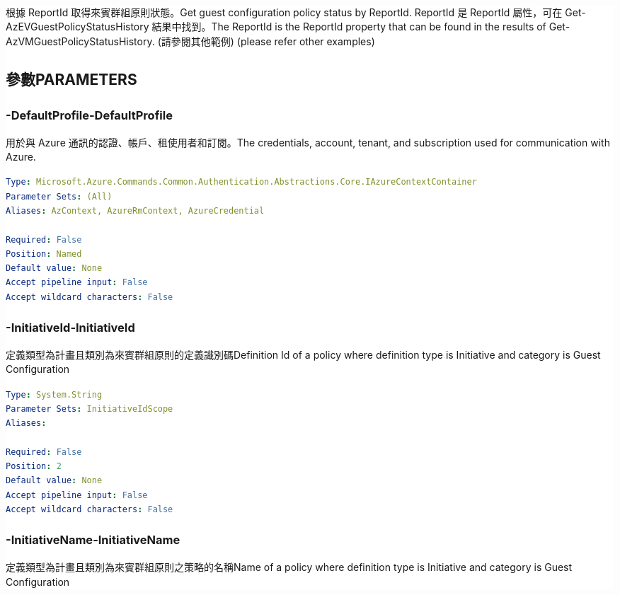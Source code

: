 <span data-ttu-id="ebc8d-131">根據 ReportId 取得來賓群組原則狀態。</span><span class="sxs-lookup"><span data-stu-id="ebc8d-131">Get guest configuration policy status by ReportId.</span></span>
<span data-ttu-id="ebc8d-132">ReportId 是 ReportId 屬性，可在 Get-AzEVGuestPolicyStatusHistory 結果中找到。</span><span class="sxs-lookup"><span data-stu-id="ebc8d-132">The ReportId is the ReportId property that can be found in the results of Get-AzVMGuestPolicyStatusHistory.</span></span> <span data-ttu-id="ebc8d-133"> (請參閱其他範例) </span><span class="sxs-lookup"><span data-stu-id="ebc8d-133">(please refer other examples)</span></span>

## <span data-ttu-id="ebc8d-134">參數</span><span class="sxs-lookup"><span data-stu-id="ebc8d-134">PARAMETERS</span></span>

### <span data-ttu-id="ebc8d-135">-DefaultProfile</span><span class="sxs-lookup"><span data-stu-id="ebc8d-135">-DefaultProfile</span></span>
<span data-ttu-id="ebc8d-136">用於與 Azure 通訊的認證、帳戶、租使用者和訂閱。</span><span class="sxs-lookup"><span data-stu-id="ebc8d-136">The credentials, account, tenant, and subscription used for communication with Azure.</span></span>

```yaml
Type: Microsoft.Azure.Commands.Common.Authentication.Abstractions.Core.IAzureContextContainer
Parameter Sets: (All)
Aliases: AzContext, AzureRmContext, AzureCredential

Required: False
Position: Named
Default value: None
Accept pipeline input: False
Accept wildcard characters: False
```

### <span data-ttu-id="ebc8d-137">-InitiativeId</span><span class="sxs-lookup"><span data-stu-id="ebc8d-137">-InitiativeId</span></span>
<span data-ttu-id="ebc8d-138">定義類型為計畫且類別為來賓群組原則的定義識別碼</span><span class="sxs-lookup"><span data-stu-id="ebc8d-138">Definition Id of a policy where definition type is Initiative and category is Guest Configuration</span></span>

```yaml
Type: System.String
Parameter Sets: InitiativeIdScope
Aliases:

Required: False
Position: 2
Default value: None
Accept pipeline input: False
Accept wildcard characters: False
```

### <span data-ttu-id="ebc8d-139">-InitiativeName</span><span class="sxs-lookup"><span data-stu-id="ebc8d-139">-InitiativeName</span></span>
<span data-ttu-id="ebc8d-140">定義類型為計畫且類別為來賓群組原則之策略的名稱</span><span class="sxs-lookup"><span data-stu-id="ebc8d-140">Name of a policy where definition type is Initiative and category is Guest Configuration</span></span>
